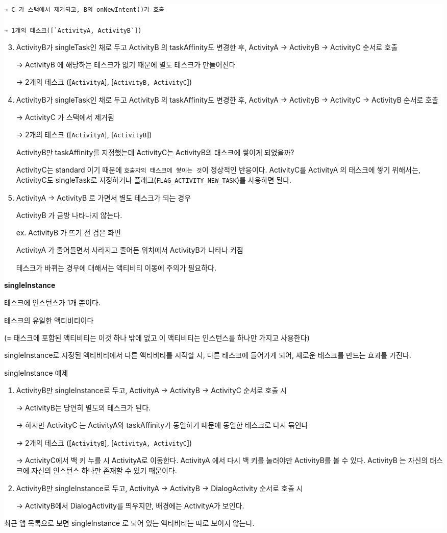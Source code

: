     → C 가 스택에서 제거되고, B의 onNewIntent()가 호출 

    → 1개의 테스크([`ActivityA, ActivityB`])

3. ActivityB가 singleTask인 채로 두고 ActivityB 의 taskAffinity도 변경한 후, 
ActivityA → ActivityB → ActivityC 순서로 호출

    → ActivityB 에 해당하는 테스크가 없기 때문에 별도 테스크가 만들어진다

    → 2개의 테스크 ([`ActivityA`], [`ActivityB, ActivityC`])

4. ActivityB가 singleTask인 채로 두고 ActivityB 의 taskAffinity도 변경한 후, 
ActivityA → ActivityB → ActivityC → ActivityB 순서로 호출

    → ActivityC 가 스택에서 제거됨

    → 2개의 테스크 ([`ActivityA`], [`ActivityB`])

    ActivityB만 taskAffinity를 지정했는데 ActivityC는 ActivityB의 태스크에 쌓이게 되었을까? 

    ActivityC는 standard 이기 때문에 `호출자의 태스크에 쌓이는 것`이 정상적인 반응이다. 
    ActivityC를 ActivityA 의 태스크에 쌓기 위해서는, ActivityC도 singleTask로 지정하거나 플래그(`FLAG_ACTIVITY_NEW_TASK`)를 사용하면 된다.

5. ActivityA → ActivityB 로 가면서 별도 테스크가 되는 경우

    ActivityB 가 금방 나타나지 않는다.

    ex. ActivityB 가 뜨기 전 검은 화면

    ActivityA 가 줄어들면서 사라지고 줄어든 위치에서 ActivityB가 나타나 커짐

    테스크가 바뀌는 경우에 대해서는 액티비티 이동에 주의가 필요하다.

**singleInstance**

테스크에 인스턴스가 1개 뿐이다. 

테스크의 유일한 액티비티이다

(= 태스크에 포함된 액티비티는 이것 하나 밖에 없고 이 액티비티는 인스턴스를 하나만 가지고 사용한다)

singleInstance로 지정된 액티비티에서 다른 액티비티를 시작할 시, 다른 태스크에 들어가게 되어, 새로운 태스크를 만드는 효과를 가진다.

singleInstance 예제

1. ActivityB만 singleInstance로 두고, ActivityA → ActivityB → ActivityC 순서로 호출 시

    → ActivityB는 당연히 별도의 테스크가 된다.

    → 하지만 ActivityC 는 ActivityA와 taskAffinity가 동일하기 때문에 동일한 태스크로 다시 묶인다

    → 2개의 테스크 ([`ActivityB`], [`ActivityA, ActivityC`])

    → ActivityC에서 백 키 누를 시 ActivityA로 이동한다. 
         ActivityA 에서 다시 백 키를 눌러야만 ActivityB를 볼 수 있다.
         ActivityB 는 자신의 태스크에 자신의 인스턴스 하나만 존재할 수 있기 때문이다.

2. ActivityB만 singleInstance로 두고, ActivityA → ActivityB → DialogActivity 순서로 호출 시

    → ActivityB에서 DialogActivity를 띄우지만, 배경에는 ActivityA가 보인다.

최근 앱 목록으로 보면 singleInstance 로 되어 있는 액티비티는 따로 보이지 않는다.
